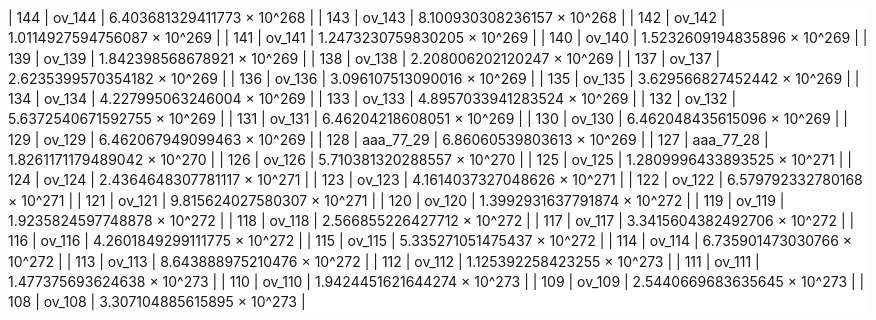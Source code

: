 | 144 | ov_144 | 6.403681329411773 × 10^268 |
| 143 | ov_143 | 8.100930308236157 × 10^268 |
| 142 | ov_142 | 1.0114927594756087 × 10^269 |
| 141 | ov_141 | 1.2473230759830205 × 10^269 |
| 140 | ov_140 | 1.5232609194835896 × 10^269 |
| 139 | ov_139 | 1.842398568678921 × 10^269 |
| 138 | ov_138 | 2.208006202120247 × 10^269 |
| 137 | ov_137 | 2.6235399570354182 × 10^269 |
| 136 | ov_136 | 3.096107513090016 × 10^269 |
| 135 | ov_135 | 3.629566827452442 × 10^269 |
| 134 | ov_134 | 4.227995063246004 × 10^269 |
| 133 | ov_133 | 4.8957033941283524 × 10^269 |
| 132 | ov_132 | 5.6372540671592755 × 10^269 |
| 131 | ov_131 | 6.46204218608051 × 10^269 |
| 130 | ov_130 | 6.462048435615096 × 10^269 |
| 129 | ov_129 | 6.462067949099463 × 10^269 |
| 128 | aaa_77_29 | 6.86060539803613 × 10^269 |
| 127 | aaa_77_28 | 1.8261171179489042 × 10^270 |
| 126 | ov_126 | 5.710381320288557 × 10^270 |
| 125 | ov_125 | 1.2809996433893525 × 10^271 |
| 124 | ov_124 | 2.4364648307781117 × 10^271 |
| 123 | ov_123 | 4.1614037327048626 × 10^271 |
| 122 | ov_122 | 6.579792332780168 × 10^271 |
| 121 | ov_121 | 9.815624027580307 × 10^271 |
| 120 | ov_120 | 1.3992931637791874 × 10^272 |
| 119 | ov_119 | 1.9235824597748878 × 10^272 |
| 118 | ov_118 | 2.566855226427712 × 10^272 |
| 117 | ov_117 | 3.3415604382492706 × 10^272 |
| 116 | ov_116 | 4.2601849299111775 × 10^272 |
| 115 | ov_115 | 5.335271051475437 × 10^272 |
| 114 | ov_114 | 6.735901473030766 × 10^272 |
| 113 | ov_113 | 8.643888975210476 × 10^272 |
| 112 | ov_112 | 1.125392258423255 × 10^273 |
| 111 | ov_111 | 1.477375693624638 × 10^273 |
| 110 | ov_110 | 1.9424451621644274 × 10^273 |
| 109 | ov_109 | 2.5440669683635645 × 10^273 |
| 108 | ov_108 | 3.307104885615895 × 10^273 |